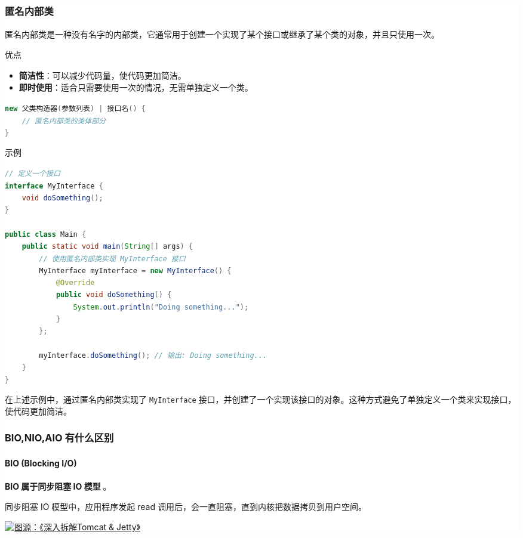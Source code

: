### 匿名内部类 

匿名内部类是一种没有名字的内部类，它通常用于创建一个实现了某个接口或继承了某个类的对象，并且只使用一次。 

优点 
- **简洁性**：可以减少代码量，使代码更加简洁。 
- **即时使用**：适合只需要使用一次的情况，无需单独定义一个类。 

```java 
new 父类构造器(参数列表) | 接口名() {
    // 匿名内部类的类体部分
} 
```

示例

```java
// 定义一个接口
interface MyInterface {
    void doSomething();
}

public class Main {
    public static void main(String[] args) {
        // 使用匿名内部类实现 MyInterface 接口
        MyInterface myInterface = new MyInterface() {
            @Override
            public void doSomething() {
                System.out.println("Doing something...");
            }
        };

        myInterface.doSomething(); // 输出: Doing something...
    }
}
```


在上述示例中，通过匿名内部类实现了 `MyInterface` 接口，并创建了一个实现该接口的对象。这种方式避免了单独定义一个类来实现接口，使代码更加简洁。

### BIO,NIO,AIO 有什么区别

#### BIO (Blocking I/O)

**BIO 属于同步阻塞 IO 模型** 。

同步阻塞 IO 模型中，应用程序发起 read 调用后，会一直阻塞，直到内核把数据拷贝到用户空间。

[![图源：《深入拆解Tomcat & Jetty》](https://camo.githubusercontent.com/d0a4d31dbdf884656c091742cf5864f18b7be13bdb0af660b5828fead1bb19e7/68747470733a2f2f6f73732e6a61766167756964652e636e2f70332d6a75656a696e2f36613965373034616634396234333830626236383666306339366433336238317e74706c762d6b3375316662706663702d77617465726d61726b2e706e67)](https://camo.githubusercontent.com/d0a4d31dbdf884656c091742cf5864f18b7be13bdb0af660b5828fead1bb19e7/68747470733a2f2f6f73732e6a61766167756964652e636e2f70332d6a75656a696e2f36613965373034616634396234333830626236383666306339366433336238317e74706c762d6b3375316662706663702d77617465726d61726b2e706e67)
